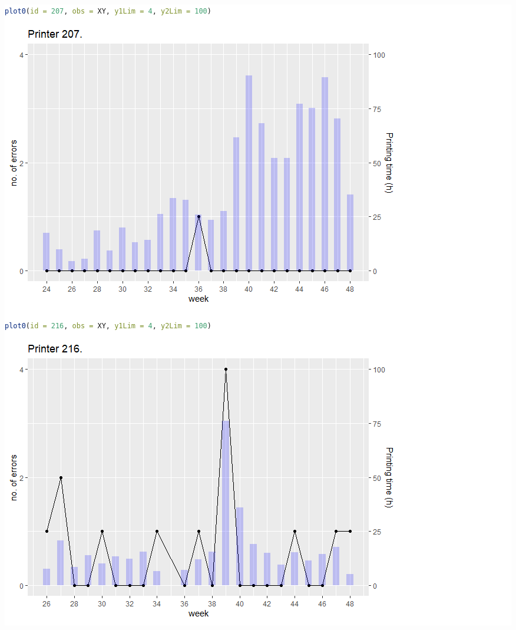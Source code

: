 ``` r
plot0(id = 207, obs = XY, y1Lim = 4, y2Lim = 100)
```

![](02ModelResults_files/figure-gfm/rawPlot-3.png)

``` r
plot0(id = 216, obs = XY, y1Lim = 4, y2Lim = 100)
```

![](02ModelResults_files/figure-gfm/rawPlot-4.png)
